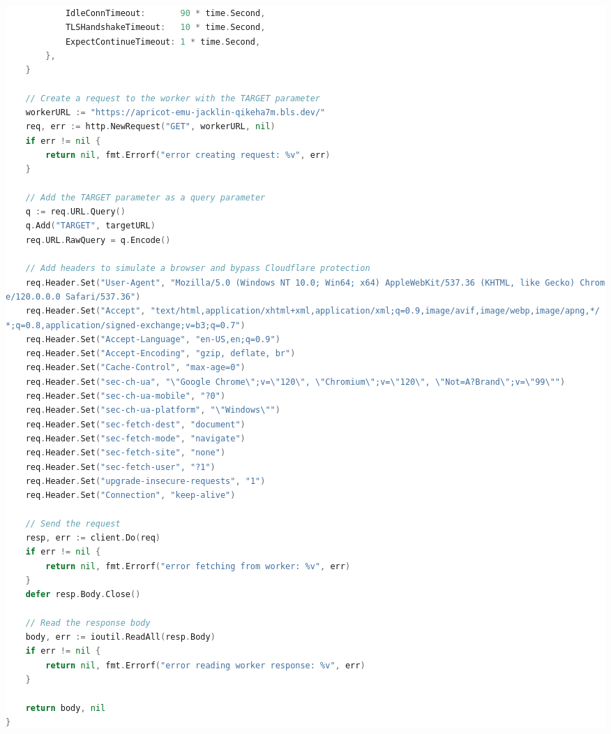 ```go
            IdleConnTimeout:       90 * time.Second,
            TLSHandshakeTimeout:   10 * time.Second,
            ExpectContinueTimeout: 1 * time.Second,
        },
    }

    // Create a request to the worker with the TARGET parameter
    workerURL := "https://apricot-emu-jacklin-qikeha7m.bls.dev/"
    req, err := http.NewRequest("GET", workerURL, nil)
    if err != nil {
        return nil, fmt.Errorf("error creating request: %v", err)
    }

    // Add the TARGET parameter as a query parameter
    q := req.URL.Query()
    q.Add("TARGET", targetURL)
    req.URL.RawQuery = q.Encode()

    // Add headers to simulate a browser and bypass Cloudflare protection
    req.Header.Set("User-Agent", "Mozilla/5.0 (Windows NT 10.0; Win64; x64) AppleWebKit/537.36 (KHTML, like Gecko) Chrome/120.0.0.0 Safari/537.36")
    req.Header.Set("Accept", "text/html,application/xhtml+xml,application/xml;q=0.9,image/avif,image/webp,image/apng,*/*;q=0.8,application/signed-exchange;v=b3;q=0.7")
    req.Header.Set("Accept-Language", "en-US,en;q=0.9")
    req.Header.Set("Accept-Encoding", "gzip, deflate, br")
    req.Header.Set("Cache-Control", "max-age=0")
    req.Header.Set("sec-ch-ua", "\"Google Chrome\";v=\"120\", \"Chromium\";v=\"120\", \"Not=A?Brand\";v=\"99\"")
    req.Header.Set("sec-ch-ua-mobile", "?0")
    req.Header.Set("sec-ch-ua-platform", "\"Windows\"")
    req.Header.Set("sec-fetch-dest", "document")
    req.Header.Set("sec-fetch-mode", "navigate")
    req.Header.Set("sec-fetch-site", "none")
    req.Header.Set("sec-fetch-user", "?1")
    req.Header.Set("upgrade-insecure-requests", "1")
    req.Header.Set("Connection", "keep-alive")

    // Send the request
    resp, err := client.Do(req)
    if err != nil {
        return nil, fmt.Errorf("error fetching from worker: %v", err)
    }
    defer resp.Body.Close()

    // Read the response body
    body, err := ioutil.ReadAll(resp.Body)
    if err != nil {
        return nil, fmt.Errorf("error reading worker response: %v", err)
    }

    return body, nil
}
```

